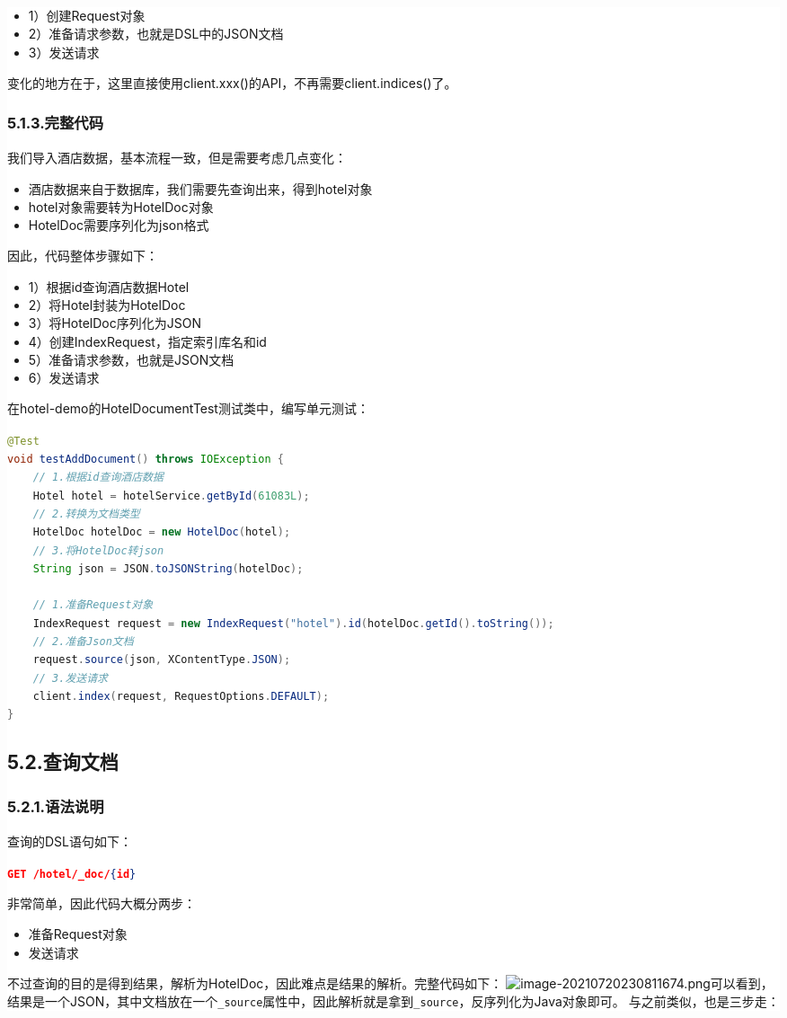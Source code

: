 - 1）创建Request对象
- 2）准备请求参数，也就是DSL中的JSON文档
- 3）发送请求

变化的地方在于，这里直接使用client.xxx()的API，不再需要client.indices()了。
### 5.1.3.完整代码
我们导入酒店数据，基本流程一致，但是需要考虑几点变化：

- 酒店数据来自于数据库，我们需要先查询出来，得到hotel对象
- hotel对象需要转为HotelDoc对象
- HotelDoc需要序列化为json格式

因此，代码整体步骤如下：

- 1）根据id查询酒店数据Hotel
- 2）将Hotel封装为HotelDoc
- 3）将HotelDoc序列化为JSON
- 4）创建IndexRequest，指定索引库名和id
- 5）准备请求参数，也就是JSON文档
- 6）发送请求

在hotel-demo的HotelDocumentTest测试类中，编写单元测试：
```java
@Test
void testAddDocument() throws IOException {
    // 1.根据id查询酒店数据
    Hotel hotel = hotelService.getById(61083L);
    // 2.转换为文档类型
    HotelDoc hotelDoc = new HotelDoc(hotel);
    // 3.将HotelDoc转json
    String json = JSON.toJSONString(hotelDoc);

    // 1.准备Request对象
    IndexRequest request = new IndexRequest("hotel").id(hotelDoc.getId().toString());
    // 2.准备Json文档
    request.source(json, XContentType.JSON);
    // 3.发送请求
    client.index(request, RequestOptions.DEFAULT);
}
```
## 5.2.查询文档
### 5.2.1.语法说明
查询的DSL语句如下：
```json
GET /hotel/_doc/{id}
```
非常简单，因此代码大概分两步：

- 准备Request对象
- 发送请求

不过查询的目的是得到结果，解析为HotelDoc，因此难点是结果的解析。完整代码如下：
![image-20210720230811674.png](https://cdn.nlark.com/yuque/0/2023/png/1169676/1678877654614-3e30ade3-c80e-41a4-961d-65fe8758d9a6.png?x-oss-process=image%2Fwatermark%2Ctype_d3F5LW1pY3JvaGVp%2Csize_41%2Ctext_5rK554K45bCP5rOi%2Ccolor_FFFFFF%2Cshadow_50%2Ct_80%2Cg_se%2Cx_10%2Cy_10#averageHue=%23eaf1e6&clientId=u53a3a557-8479-4&from=paste&height=351&id=ub930049c&originHeight=526&originWidth=1424&originalType=binary&ratio=1.5&rotation=0&showTitle=false&size=132970&status=done&style=none&taskId=u4afeb295-d10d-46b1-9c00-0bc88c18dab&title=&width=949.3333333333334)可以看到，结果是一个JSON，其中文档放在一个`_source`属性中，因此解析就是拿到`_source`，反序列化为Java对象即可。
与之前类似，也是三步走：
